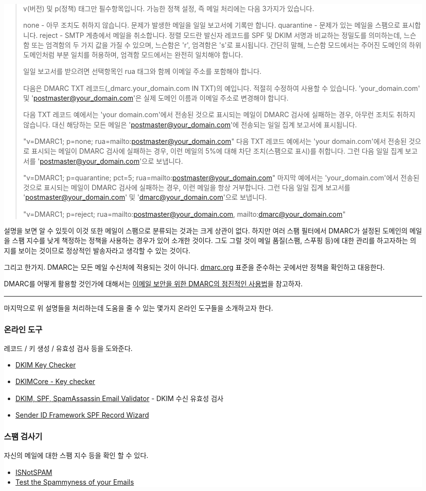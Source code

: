>v(버전) 및 p(정책) 태그만 필수항목입니다. 가능한 정책 설정, 즉 메일 처리에는 다음 3가지가 있습니다.
>
>none - 아무 조치도 취하지 않습니다. 문제가 발생한 메일을 일일 보고서에 기록만 합니다.
>quarantine - 문제가 있는 메일을 스팸으로 표시합니다.
>reject - SMTP 계층에서 메일을 취소합니다.
>정렬 모드란 발신자 레코드를 SPF 및 DKIM 서명과 비교하는 정밀도를 의미하는데, 느슨함 또는 엄격함의 두 가지 값을 가질 수 있으며, 느슨함은 'r', 엄격함은 's'로 표시됩니다. 간단히 말해, 느슨함 모드에서는 주어진 도메인의 하위 도메인처럼 부분 일치를 허용하며, 엄격함 모드에서는 완전히 일치해야 합니다.
>
>일일 보고서를 받으려면 선택항목인 rua 태그와 함께 이메일 주소를 포함해야 합니다.
>
>다음은 DMARC TXT 레코드(_dmarc.your_domain.com IN TXT)의 예입니다. 적절히 수정하여 사용할 수 있습니다. 'your_domain.com' 및 'postmaster@your_domain.com'은 실제 도메인 이름과 이메일 주소로 변경해야 합니다.
>
>다음 TXT 레코드 예에서는 'your domain.com'에서 전송된 것으로 표시되는 메일이 DMARC 검사에 실패하는 경우, 아무런 조치도 취하지 않습니다. 대신 해당하는 모든 메일은 'postmaster@your_domain.com'에 전송되는 일일 집계 보고서에 표시됩니다.
>
>"v=DMARC1; p=none; rua=mailto:postmaster@your_domain.com"
>다음 TXT 레코드 예에서는 'your domain.com'에서 전송된 것으로 표시되는 메일이 DMARC 검사에 실패하는 경우, 이런 메일의 5%에 대해 차단 조치(스팸으로 표시)를 취합니다. 그런 다음 일일 집계 보고서를 'postmaster@your_domain.com'으로 보냅니다.
>
>"v=DMARC1; p=quarantine; pct=5; rua=mailto:postmaster@your_domain.com"
>마지막 예에서는 'your_domain.com'에서 전송된 것으로 표시되는 메일이 DMARC 검사에 실패하는 경우, 이런 메일을 항상 거부합니다. 그런 다음 일일 집계 보고서를 'postmaster@your_domain.com' 및 'dmarc@your_domain.com'으로 보냅니다.
>
>"v=DMARC1; p=reject; rua=mailto:postmaster@your_domain.com, mailto:dmarc@your_domain.com"

설명을 보면 알 수 있듯이 이것 또한 메일이 스팸으로 분류되는 것과는 크게 상관이 없다. 하지만 여러 스팸 필터에서 DMARC가 설정된 도메인의 메일을 스팸 지수를 낮게 책정하는 정책을 사용하는 경우가 있어 소개한 것이다. 그도 그럴 것이 메일 품질(스팸, 스푸핑 등)에 대한 관리를 하고자하는 의지를 보이는 것이므로 정상적인 발송자라고 생각할 수 있는 것이다.

그리고 한가지. DMARC는 모든 메일 수신처에 적용되는 것이 아니다. [dmarc.org](https://dmarc.org/) 표준을 준수하는 곳에서만 정책을 확인하고 대응한다.

DMARC를 어떻게 활용할 것인가에 대해서는 [이메일 보안을 위한 DMARC의 점진적인 사용법](http://www.boannews.com/media/view.asp?idx=45489)을 참고하자.

------

마지막으로 위 설명들을 처리하는데 도움을 줄 수 있는 몇가지 온라인 도구들을 소개하고자 한다.

### 온라인 도구

레코드 / 키 생성 / 유효성 검사 등을 도와준다.

* [DKIM Key Checker](http://www.protodave.com/tools/dkim-key-checker/)
* [DKIMCore - Key checker](http://dkimcore.org/tools/keycheck.html)

* [DKIM, SPF, SpamAssassin Email Validator](http://www.brandonchecketts.com/emailtest.php) - DKIM 수신 유효성 검사

* [Sender ID Framework SPF Record Wizard](http://www.microsoft.com/mscorp/safety/content/technologies/senderid/wizard/)

### 스팸 검사기

자신의 메일에 대한 스팸 지수 등을 확인 할 수 있다.

* [ISNotSPAM](http://isnotspam.com/)
* [Test the Spammyness of your Emails](http://www.mail-tester.com/)
